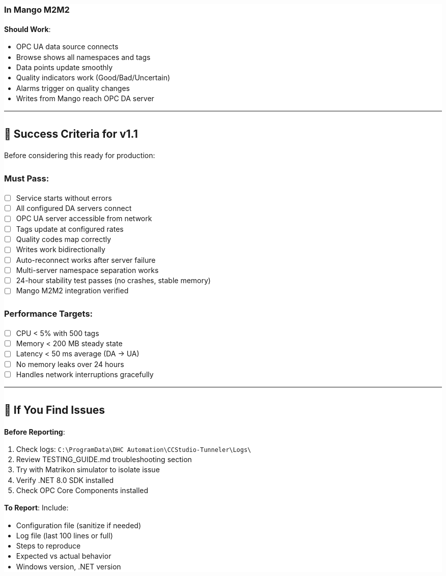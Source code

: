 ### In Mango M2M2

**Should Work**:
- OPC UA data source connects
- Browse shows all namespaces and tags
- Data points update smoothly
- Quality indicators work (Good/Bad/Uncertain)
- Alarms trigger on quality changes
- Writes from Mango reach OPC DA server

---

## 🎯 Success Criteria for v1.1

Before considering this ready for production:

### Must Pass:
- [ ] Service starts without errors
- [ ] All configured DA servers connect
- [ ] OPC UA server accessible from network
- [ ] Tags update at configured rates
- [ ] Quality codes map correctly
- [ ] Writes work bidirectionally
- [ ] Auto-reconnect works after server failure
- [ ] Multi-server namespace separation works
- [ ] 24-hour stability test passes (no crashes, stable memory)
- [ ] Mango M2M2 integration verified

### Performance Targets:
- [ ] CPU < 5% with 500 tags
- [ ] Memory < 200 MB steady state
- [ ] Latency < 50 ms average (DA → UA)
- [ ] No memory leaks over 24 hours
- [ ] Handles network interruptions gracefully

---

## 🐛 If You Find Issues

**Before Reporting**:
1. Check logs: `C:\ProgramData\DHC Automation\CCStudio-Tunneler\Logs\`
2. Review TESTING_GUIDE.md troubleshooting section
3. Try with Matrikon simulator to isolate issue
4. Verify .NET 8.0 SDK installed
5. Check OPC Core Components installed

**To Report**:
Include:
- Configuration file (sanitize if needed)
- Log file (last 100 lines or full)
- Steps to reproduce
- Expected vs actual behavior
- Windows version, .NET version
